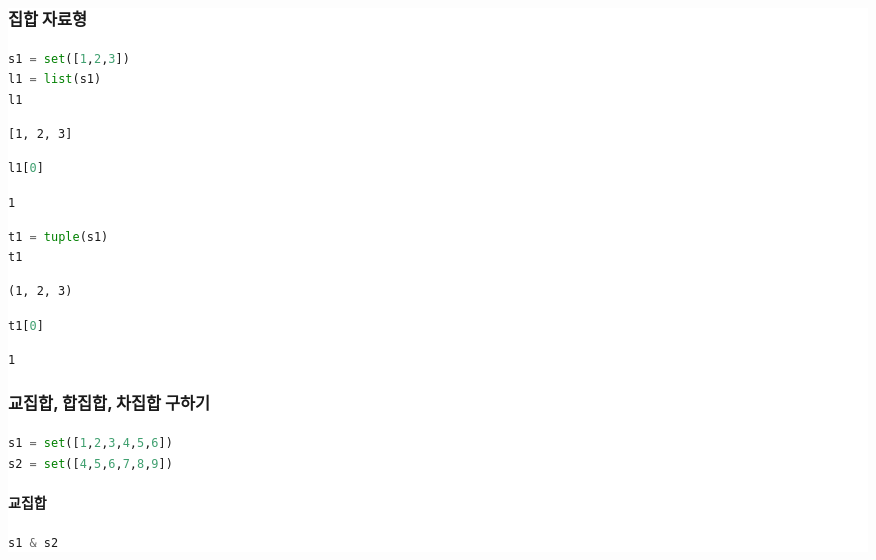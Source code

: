 ### 집합 자료형


```python
s1 = set([1,2,3])
l1 = list(s1)
l1
```




    [1, 2, 3]




```python
l1[0]
```




    1




```python
t1 = tuple(s1)
t1
```




    (1, 2, 3)




```python
t1[0]
```




    1



### 교집합, 합집합, 차집합 구하기


```python
s1 = set([1,2,3,4,5,6])
s2 = set([4,5,6,7,8,9])
```

#### 교집합


```python
s1 & s2
```


